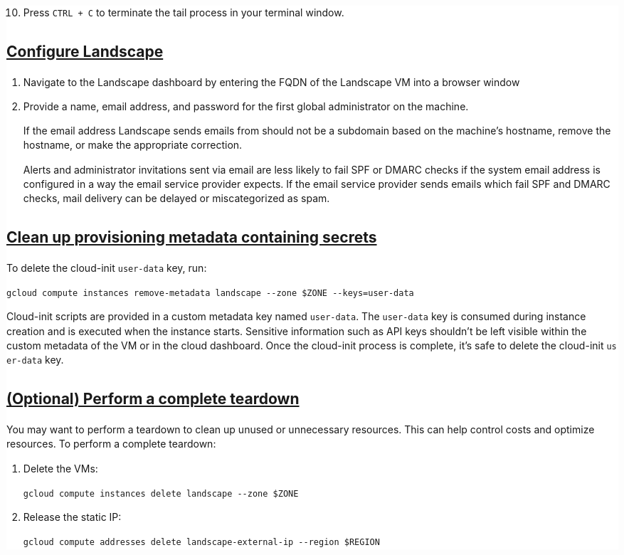 10. Press `CTRL + C` to terminate the tail process in your terminal window.

<a href="#heading--configure-landscape"><h2 id="heading--configure-landscape">Configure Landscape</h2></a>

1. Navigate to the Landscape dashboard by entering the FQDN of the Landscape VM into a browser window
2. Provide a name, email address, and password for the first global administrator on the machine. 
    
    If the email address Landscape sends emails from should not be a subdomain based on the machine’s hostname, remove the hostname, or make the appropriate correction.
    
    Alerts and administrator invitations sent via email are less likely to fail SPF or DMARC checks if the system email address is configured in a way the email service provider expects. If the email service provider sends emails which fail SPF and DMARC checks, mail delivery can be delayed or miscategorized as spam.
    
<a href="#heading--clean-up-provisioning-metadata-containing-secrets"><h2 id="heading--clean-up-provisioning-metadata-containing-secrets">Clean up provisioning metadata containing secrets</h2></a>

To delete the cloud-init `user-data` key, run:

    gcloud compute instances remove-metadata landscape --zone $ZONE --keys=user-data

Cloud-init scripts are provided in a custom metadata key named `user-data`. The `user-data` key is consumed during instance creation and is executed when the instance starts. Sensitive information such as API keys shouldn’t be left visible within the custom metadata of the VM or in the cloud dashboard. Once the cloud-init process is complete, it’s safe to delete the cloud-init `user-data` key.

<a href="#heading--perform-a-complete-teardown"><h2 id="heading--perform-a-complete-teardown">(Optional) Perform a complete teardown</h2></a>

You may want to perform a teardown to clean up unused or unnecessary resources. This can help control costs and optimize resources. To perform a complete teardown:

1. Delete the VMs:
    
       gcloud compute instances delete landscape --zone $ZONE
    
2. Release the static IP:
    
       gcloud compute addresses delete landscape-external-ip --region $REGION

